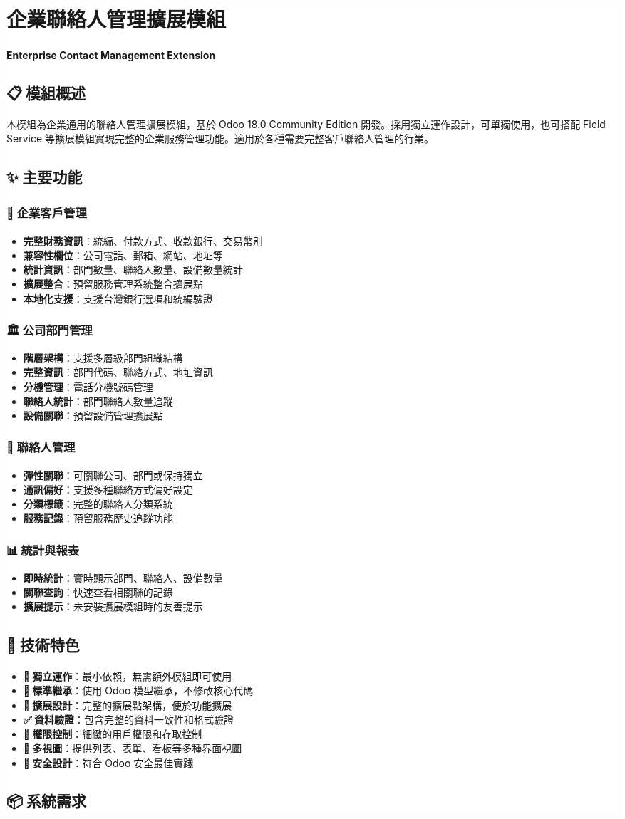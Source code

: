 # 企業聯絡人管理擴展模組

**Enterprise Contact Management Extension**

## 📋 模組概述

本模組為企業通用的聯絡人管理擴展模組，基於 Odoo 18.0 Community Edition 開發。採用獨立運作設計，可單獨使用，也可搭配 Field Service 等擴展模組實現完整的企業服務管理功能。適用於各種需要完整客戶聯絡人管理的行業。

## ✨ 主要功能

### 🏢 企業客戶管理
- **完整財務資訊**：統編、付款方式、收款銀行、交易幣別
- **兼容性欄位**：公司電話、郵箱、網站、地址等
- **統計資訊**：部門數量、聯絡人數量、設備數量統計
- **擴展整合**：預留服務管理系統整合擴展點
- **本地化支援**：支援台灣銀行選項和統編驗證

### 🏛️ 公司部門管理
- **階層架構**：支援多層級部門組織結構
- **完整資訊**：部門代碼、聯絡方式、地址資訊
- **分機管理**：電話分機號碼管理
- **聯絡人統計**：部門聯絡人數量追蹤
- **設備關聯**：預留設備管理擴展點

### 👥 聯絡人管理
- **彈性關聯**：可關聯公司、部門或保持獨立
- **通訊偏好**：支援多種聯絡方式偏好設定
- **分類標籤**：完整的聯絡人分類系統
- **服務記錄**：預留服務歷史追蹤功能

### 📊 統計與報表
- **即時統計**：實時顯示部門、聯絡人、設備數量
- **關聯查詢**：快速查看相關聯的記錄
- **擴展提示**：未安裝擴展模組時的友善提示

## 🔧 技術特色

- **🚀 獨立運作**：最小依賴，無需額外模組即可使用
- **🔗 標準繼承**：使用 Odoo 模型繼承，不修改核心代碼
- **🎯 擴展設計**：完整的擴展點架構，便於功能擴展
- **✅ 資料驗證**：包含完整的資料一致性和格式驗證
- **👤 權限控制**：細緻的用戶權限和存取控制
- **📱 多視圖**：提供列表、表單、看板等多種界面視圖
- **🔐 安全設計**：符合 Odoo 安全最佳實踐

## 📦 系統需求
